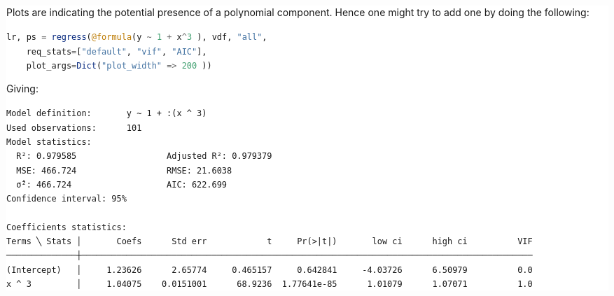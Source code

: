 Plots are indicating the potential presence of a polynomial component. Hence one might try to add one by doing the following:

```julia 
lr, ps = regress(@formula(y ~ 1 + x^3 ), vdf, "all", 
    req_stats=["default", "vif", "AIC"], 
    plot_args=Dict("plot_width" => 200 ))
```
Giving:
```
Model definition:       y ~ 1 + :(x ^ 3)
Used observations:      101
Model statistics:
  R²: 0.979585                  Adjusted R²: 0.979379
  MSE: 466.724                  RMSE: 21.6038
  σ̂²: 466.724                   AIC: 622.699
Confidence interval: 95%

Coefficients statistics:
Terms ╲ Stats │       Coefs      Std err            t     Pr(>|t|)       low ci      high ci          VIF
──────────────┼──────────────────────────────────────────────────────────────────────────────────────────
(Intercept)   │     1.23626      2.65774     0.465157     0.642841     -4.03726      6.50979          0.0
x ^ 3         │     1.04075    0.0151001      68.9236  1.77641e-85      1.01079      1.07071          1.0
```